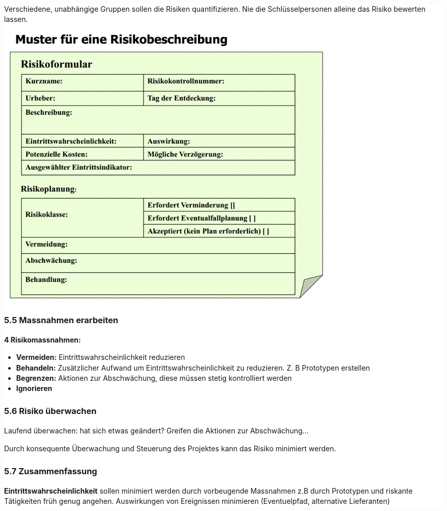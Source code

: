 Verschiedene, unabhängige Gruppen sollen die Risiken quantifizieren. Nie die Schlüsselpersonen alleine das Risiko bewerten lassen.

![Beispiel Risikobeschreibung](Assets/example_risikobeschreibung.png)

### 5.5 Massnahmen erarbeiten

**4 Risikomassnahmen:**

* **Vermeiden:** Eintrittswahrscheinlichkeit reduzieren
* **Behandeln:** Zusätzlicher Aufwand um Eintrittswahrscheinlichkeit zu reduzieren. Z. B Prototypen erstellen
* **Begrenzen:** Aktionen zur Abschwächung, diese müssen stetig kontrolliert werden
* **Ignorieren**

### 5.6 Risiko überwachen

Laufend überwachen: hat sich etwas geändert? Greifen die Aktionen zur Abschwächung...

Durch konsequente Überwachung und Steuerung des Projektes kann das Risiko minimiert werden.

### 5.7 Zusammenfassung

**Eintrittswahrscheinlichkeit** sollen minimiert werden durch vorbeugende Massnahmen z.B durch Prototypen und riskante Tätigkeiten früh genug angehen. Auswirkungen von Ereignissen minimieren (Eventuelpfad, alternative Lieferanten)
